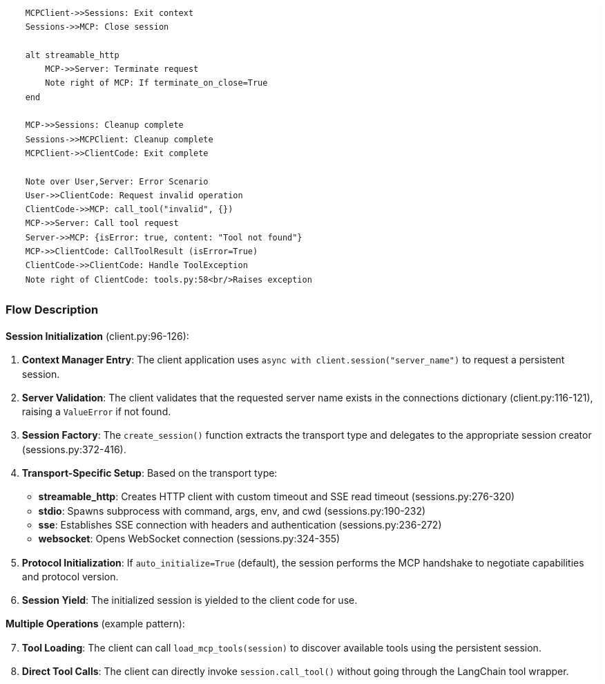 ```mermaid
    MCPClient->>Sessions: Exit context
    Sessions->>MCP: Close session

    alt streamable_http
        MCP->>Server: Terminate request
        Note right of MCP: If terminate_on_close=True
    end

    MCP->>Sessions: Cleanup complete
    Sessions->>MCPClient: Cleanup complete
    MCPClient->>ClientCode: Exit complete

    Note over User,Server: Error Scenario
    User->>ClientCode: Request invalid operation
    ClientCode->>MCP: call_tool("invalid", {})
    MCP->>Server: Call tool request
    Server->>MCP: {isError: true, content: "Tool not found"}
    MCP->>ClientCode: CallToolResult (isError=True)
    ClientCode->>ClientCode: Handle ToolException
    Note right of ClientCode: tools.py:58<br/>Raises exception
```

### Flow Description

**Session Initialization** (client.py:96-126):

1. **Context Manager Entry**: The client application uses `async with client.session("server_name")` to request a persistent session.

2. **Server Validation**: The client validates that the requested server name exists in the connections dictionary (client.py:116-121), raising a `ValueError` if not found.

3. **Session Factory**: The `create_session()` function extracts the transport type and delegates to the appropriate session creator (sessions.py:372-416).

4. **Transport-Specific Setup**: Based on the transport type:
   - **streamable_http**: Creates HTTP client with custom timeout and SSE read timeout (sessions.py:276-320)
   - **stdio**: Spawns subprocess with command, args, env, and cwd (sessions.py:190-232)
   - **sse**: Establishes SSE connection with headers and authentication (sessions.py:236-272)
   - **websocket**: Opens WebSocket connection (sessions.py:324-355)

5. **Protocol Initialization**: If `auto_initialize=True` (default), the session performs the MCP handshake to negotiate capabilities and protocol version.

6. **Session Yield**: The initialized session is yielded to the client code for use.

**Multiple Operations** (example pattern):

7. **Tool Loading**: The client can call `load_mcp_tools(session)` to discover available tools using the persistent session.

8. **Direct Tool Calls**: The client can directly invoke `session.call_tool()` without going through the LangChain tool wrapper.
